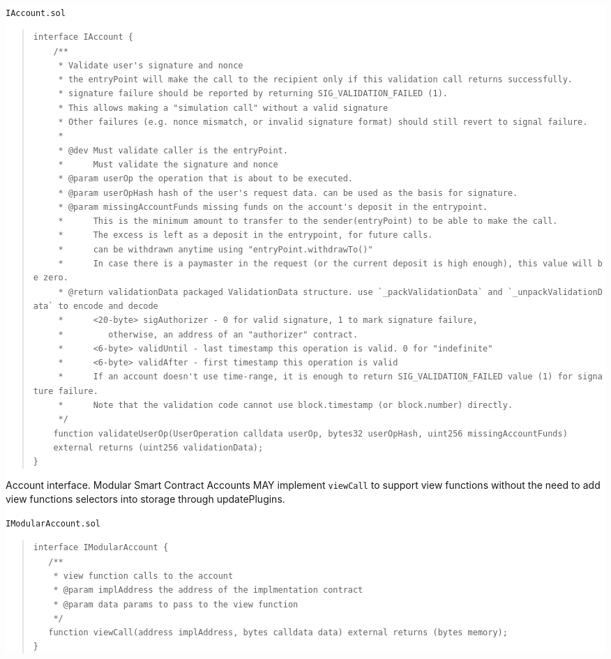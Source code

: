 `IAccount.sol`

> ```solidity
> interface IAccount {
>     /**
>      * Validate user's signature and nonce
>      * the entryPoint will make the call to the recipient only if this validation call returns successfully.
>      * signature failure should be reported by returning SIG_VALIDATION_FAILED (1).
>      * This allows making a "simulation call" without a valid signature
>      * Other failures (e.g. nonce mismatch, or invalid signature format) should still revert to signal failure.
>      *
>      * @dev Must validate caller is the entryPoint.
>      *      Must validate the signature and nonce
>      * @param userOp the operation that is about to be executed.
>      * @param userOpHash hash of the user's request data. can be used as the basis for signature.
>      * @param missingAccountFunds missing funds on the account's deposit in the entrypoint.
>      *      This is the minimum amount to transfer to the sender(entryPoint) to be able to make the call.
>      *      The excess is left as a deposit in the entrypoint, for future calls.
>      *      can be withdrawn anytime using "entryPoint.withdrawTo()"
>      *      In case there is a paymaster in the request (or the current deposit is high enough), this value will be zero.
>      * @return validationData packaged ValidationData structure. use `_packValidationData` and `_unpackValidationData` to encode and decode
>      *      <20-byte> sigAuthorizer - 0 for valid signature, 1 to mark signature failure,
>      *         otherwise, an address of an "authorizer" contract.
>      *      <6-byte> validUntil - last timestamp this operation is valid. 0 for "indefinite"
>      *      <6-byte> validAfter - first timestamp this operation is valid
>      *      If an account doesn't use time-range, it is enough to return SIG_VALIDATION_FAILED value (1) for signature failure.
>      *      Note that the validation code cannot use block.timestamp (or block.number) directly.
>      */
>     function validateUserOp(UserOperation calldata userOp, bytes32 userOpHash, uint256 missingAccountFunds)
>     external returns (uint256 validationData);
> }
> ```

Account interface. Modular Smart Contract Accounts MAY implement `viewCall` to support view functions without the need to add view functions selectors into storage through updatePlugins.

`IModularAccount.sol`

> ```solidity
> interface IModularAccount {
>    /**
>     * view function calls to the account
>     * @param implAddress the address of the implmentation contract
>     * @param data params to pass to the view function
>     */
>    function viewCall(address implAddress, bytes calldata data) external returns (bytes memory);
> }
> ```

